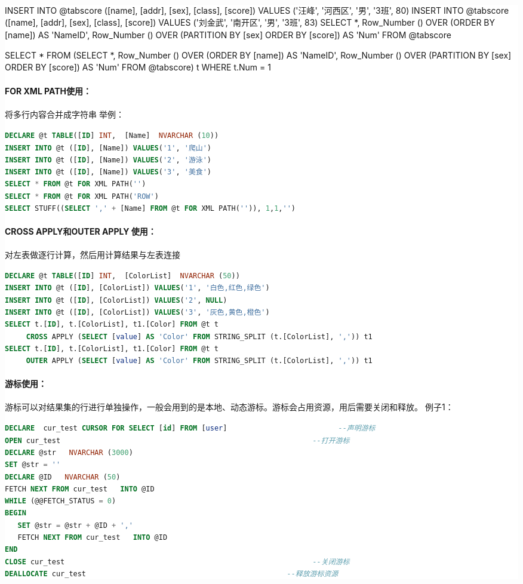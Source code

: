 INSERT INTO @tabscore ([name], [addr], [sex], [class], [score]) VALUES ('汪峰',    '河西区',  '男', '3班', 80)
INSERT INTO @tabscore ([name], [addr], [sex], [class], [score]) VALUES ('刘金武', '南开区',  '男', '3班', 83)
SELECT *,
       Row_Number () OVER (ORDER BY [name]) AS 'NameID',
       Row_Number () OVER (PARTITION BY [sex] ORDER BY [score]) AS 'Num'
FROM @tabscore

SELECT *
FROM (SELECT *,
             Row_Number () OVER (ORDER BY [name]) AS 'NameID',
             Row_Number () OVER (PARTITION BY [sex] ORDER BY [score]) AS 'Num'
      FROM @tabscore) t
WHERE t.Num = 1



#### FOR XML PATH使用：

将多行内容合并成字符串
举例：

```sql
DECLARE @t TABLE([ID] INT,  [Name]  NVARCHAR (10))
INSERT INTO @t ([ID], [Name]) VALUES('1', '爬山')
INSERT INTO @t ([ID], [Name]) VALUES('2', '游泳')
INSERT INTO @t ([ID], [Name]) VALUES('3', '美食')
SELECT * FROM @t FOR XML PATH('')
SELECT * FROM @t FOR XML PATH('ROW')
SELECT STUFF((SELECT ',' + [Name] FROM @t FOR XML PATH('')), 1,1,'')
```



#### CROSS APPLY和OUTER APPLY 使用：

对左表做逐行计算，然后用计算结果与左表连接
```sql
DECLARE @t TABLE([ID] INT,  [ColorList]  NVARCHAR (50))
INSERT INTO @t ([ID], [ColorList]) VALUES('1', '白色,红色,绿色')
INSERT INTO @t ([ID], [ColorList]) VALUES('2', NULL)
INSERT INTO @t ([ID], [ColorList]) VALUES('3', '灰色,黄色,橙色')
SELECT t.[ID], t.[ColorList], t1.[Color] FROM @t t
     CROSS APPLY (SELECT [value] AS 'Color' FROM STRING_SPLIT (t.[ColorList], ',')) t1
SELECT t.[ID], t.[ColorList], t1.[Color] FROM @t t
     OUTER APPLY (SELECT [value] AS 'Color' FROM STRING_SPLIT (t.[ColorList], ',')) t1
```



#### 游标使用：

游标可以对结果集的行进行单独操作，一般会用到的是本地、动态游标。游标会占用资源，用后需要关闭和释放。
例子1：

```sql
DECLARE  cur_test CURSOR FOR SELECT [id] FROM [user]                          --声明游标
OPEN cur_test                                                           --打开游标
DECLARE @str   NVARCHAR (3000)
SET @str = ''
DECLARE @ID   NVARCHAR (50)
FETCH NEXT FROM cur_test   INTO @ID
WHILE (@@FETCH_STATUS = 0)
BEGIN
   SET @str = @str + @ID + ','
   FETCH NEXT FROM cur_test   INTO @ID
END
CLOSE cur_test                                                          --关闭游标
DEALLOCATE cur_test                                               --释放游标资源
```
